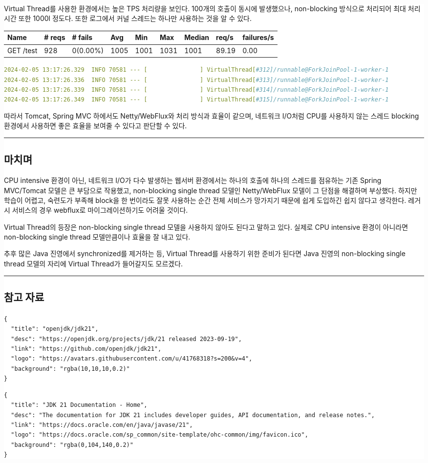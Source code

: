 Virtual Thread를 사용한 환경에서는 높은 TPS 처리량을 보인다. 100개의 호출이 동시에 발생했으나, non-blocking 방식으로 처리되어 최대 처리 시간 또한 1000l 정도다. 또한 로그에서 커널 스레드는 하나만 사용하는 것을 알 수 있다.

| Name | # reqs | # fails | Avg | Min | Max | Median | req/s | failures/s |
| :--- | :--- | :--- | :--- | :--- | :--- | :--- | :--- | :--- |
| GET /test | 928 | 0(0.00%) | 1005 | 1001 | 1031 | 1001 | 89.19 | 0.00 |

```yaml
2024-02-05 13:17:26.329  INFO 70581 --- [               ] VirtualThread[#312]/runnable@ForkJoinPool-1-worker-1  
2024-02-05 13:17:26.336  INFO 70581 --- [               ] VirtualThread[#313]/runnable@ForkJoinPool-1-worker-1  
2024-02-05 13:17:26.339  INFO 70581 --- [               ] VirtualThread[#314]/runnable@ForkJoinPool-1-worker-1  
2024-02-05 13:17:26.349  INFO 70581 --- [               ] VirtualThread[#315]/runnable@ForkJoinPool-1-worker-1  
```

따라서 Tomcat, Spring MVC 하에서도 Netty/WebFlux와 처리 방식과 효율이 같으며, 네트워크 I/O처럼 CPU를 사용하지 않는 스레드 blocking 환경에서 사용하면 좋은 효율을 보여줄 수 있다고 판단할 수 있다.

---

## 마치며

CPU intensive 환경이 아닌, 네트워크 I/O가 다수 발생하는 웹서버 환경에서는 하나의 호출에 하나의 스레드를 점유하는 기존 Spring MVC/Tomcat 모델은 큰 부담으로 작용했고, non-blocking single thread 모델인 Netty/WebFlux 모델이 그 단점을 해결하며 부상했다. 하지만 학습이 어렵고, 숙련도가 부족해 block을 한 번이라도 잘못 사용하는 순간 전체 서비스가 망가지기 때문에 쉽게 도입하긴 쉽지 않다고 생각한다. 레거시 서비스의 경우 webflux로 마이그레이션하기도 어려울 것이다.

Virtual Thread의 등장은 non-blocking single thread 모델을 사용하지 않아도 된다고 말하고 있다. 실제로 CPU intensive 환경이 아니라면 non-blocking single thread 모델만큼이나 효율을 잘 내고 있다.

추후 많은 Java 진영에서 synchronized를 제거하는 등, Virtual Thread를 사용하기 위한 준비가 된다면 Java 진영의 non-blocking single thread 모델의 자리에 Virtual Thread가 들어갈지도 모르겠다.

---

## 참고 자료

```component VPCard
{
  "title": "openjdk/jdk21",
  "desc": "https://openjdk.org/projects/jdk/21 released 2023-09-19",
  "link": "https://github.com/openjdk/jdk21",
  "logo": "https://avatars.githubusercontent.com/u/41768318?s=200&v=4",
  "background": "rgba(10,10,10,0.2)"
}
```

```component VPCard
{
  "title": "JDK 21 Documentation - Home",
  "desc": "The documentation for JDK 21 includes developer guides, API documentation, and release notes.",
  "link": "https://docs.oracle.com/en/java/javase/21",
  "logo": "https://docs.oracle.com/sp_common/site-template/ohc-common/img/favicon.ico",
  "background": "rgba(0,104,140,0.2)"
}
```
